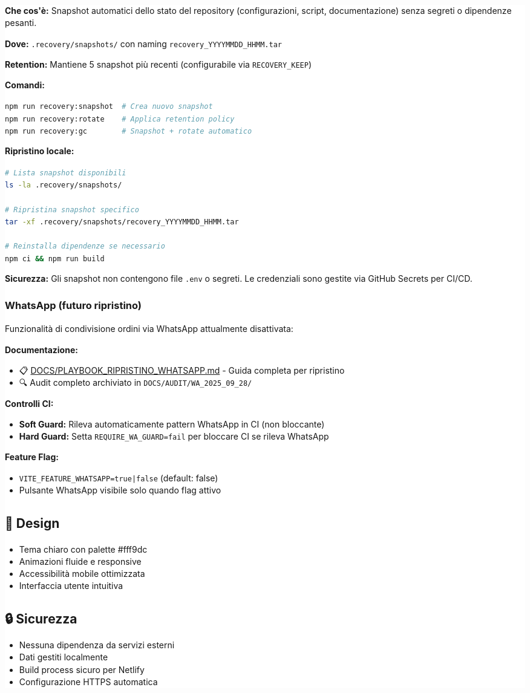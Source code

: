 **Che cos'è:** Snapshot automatici dello stato del repository (configurazioni, script, documentazione) senza segreti o dipendenze pesanti.

**Dove:** `.recovery/snapshots/` con naming `recovery_YYYYMMDD_HHMM.tar`

**Retention:** Mantiene 5 snapshot più recenti (configurabile via `RECOVERY_KEEP`)

**Comandi:**
```bash
npm run recovery:snapshot  # Crea nuovo snapshot
npm run recovery:rotate    # Applica retention policy  
npm run recovery:gc        # Snapshot + rotate automatico
```

**Ripristino locale:**
```bash
# Lista snapshot disponibili
ls -la .recovery/snapshots/

# Ripristina snapshot specifico
tar -xf .recovery/snapshots/recovery_YYYYMMDD_HHMM.tar

# Reinstalla dipendenze se necessario
npm ci && npm run build
```

**Sicurezza:** Gli snapshot non contengono file `.env` o segreti. Le credenziali sono gestite via GitHub Secrets per CI/CD.

### WhatsApp (futuro ripristino)
Funzionalità di condivisione ordini via WhatsApp attualmente disattivata:

**Documentazione:**
- 📋 [DOCS/PLAYBOOK_RIPRISTINO_WHATSAPP.md](DOCS/PLAYBOOK_RIPRISTINO_WHATSAPP.md) - Guida completa per ripristino
- 🔍 Audit completo archiviato in `DOCS/AUDIT/WA_2025_09_28/`

**Controlli CI:**
- **Soft Guard:** Rileva automaticamente pattern WhatsApp in CI (non bloccante)
- **Hard Guard:** Setta `REQUIRE_WA_GUARD=fail` per bloccare CI se rileva WhatsApp

**Feature Flag:**
- `VITE_FEATURE_WHATSAPP=true|false` (default: false)
- Pulsante WhatsApp visibile solo quando flag attivo

## 🎨 Design

- Tema chiaro con palette #fff9dc
- Animazioni fluide e responsive
- Accessibilità mobile ottimizzata
- Interfaccia utente intuitiva

## 🔒 Sicurezza

- Nessuna dipendenza da servizi esterni
- Dati gestiti localmente
- Build process sicuro per Netlify
- Configurazione HTTPS automatica

